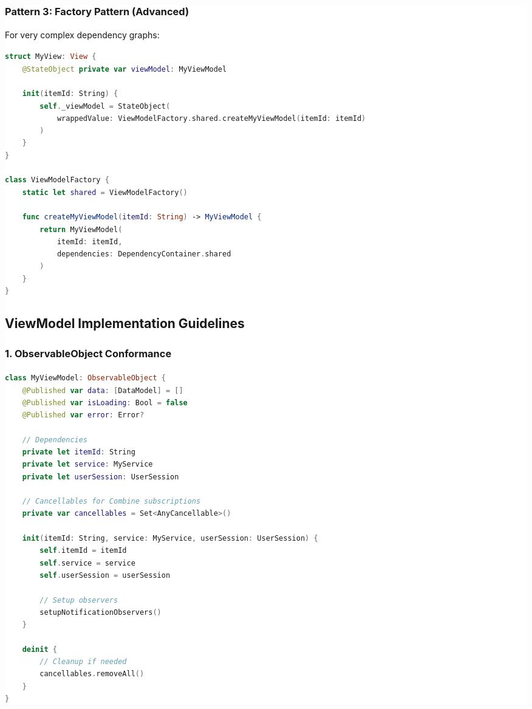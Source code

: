 ### Pattern 3: Factory Pattern (Advanced)
For very complex dependency graphs:

```swift
struct MyView: View {
    @StateObject private var viewModel: MyViewModel
    
    init(itemId: String) {
        self._viewModel = StateObject(
            wrappedValue: ViewModelFactory.shared.createMyViewModel(itemId: itemId)
        )
    }
}

class ViewModelFactory {
    static let shared = ViewModelFactory()
    
    func createMyViewModel(itemId: String) -> MyViewModel {
        return MyViewModel(
            itemId: itemId,
            dependencies: DependencyContainer.shared
        )
    }
}
```

## ViewModel Implementation Guidelines

### 1. ObservableObject Conformance
```swift
class MyViewModel: ObservableObject {
    @Published var data: [DataModel] = []
    @Published var isLoading: Bool = false
    @Published var error: Error?
    
    // Dependencies
    private let itemId: String
    private let service: MyService
    private let userSession: UserSession
    
    // Cancellables for Combine subscriptions
    private var cancellables = Set<AnyCancellable>()
    
    init(itemId: String, service: MyService, userSession: UserSession) {
        self.itemId = itemId
        self.service = service
        self.userSession = userSession
        
        // Setup observers
        setupNotificationObservers()
    }
    
    deinit {
        // Cleanup if needed
        cancellables.removeAll()
    }
}
```
